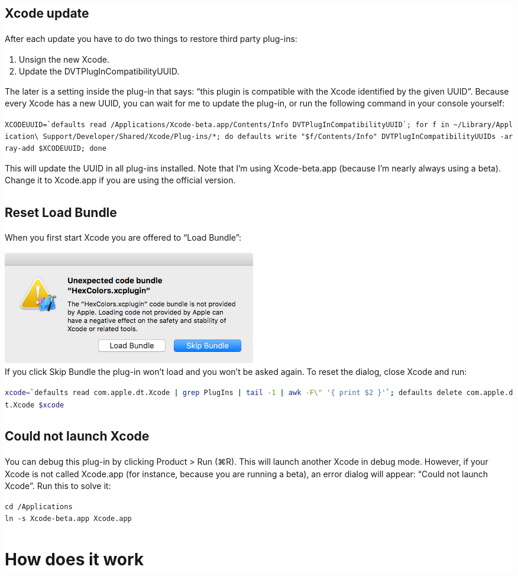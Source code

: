 ## Xcode update

After each update you have to do two things to restore third party plug-ins:
  1. Unsign the new Xcode.
  2. Update the DVTPlugInCompatibilityUUID.

The later is a setting inside the plug-in that says: “this plugin is compatible with the Xcode identified by the given UUID”. Because every Xcode has a new UUID, you can wait for me to update the plug-in, or run the following command in your console yourself:
```
XCODEUUID=`defaults read /Applications/Xcode-beta.app/Contents/Info DVTPlugInCompatibilityUUID`; for f in ~/Library/Application\ Support/Developer/Shared/Xcode/Plug-ins/*; do defaults write "$f/Contents/Info" DVTPlugInCompatibilityUUIDs -array-add $XCODEUUID; done
```

This will update the UUID in all plug-ins installed. Note that I’m using Xcode-beta.app (because I’m nearly always using a beta). Change it to Xcode.app if you are using the official version.

## Reset Load Bundle

When you first start Xcode you are offered to “Load Bundle”: 

![load bundle](https://github.com/j4n0/HexColors/blob/master/sources/docs/load-bundle.png?raw=true)<br/>
If you click Skip Bundle the plug-in won’t load and you won’t be asked again. To reset the dialog, close Xcode and run: 
```bash
xcode=`defaults read com.apple.dt.Xcode | grep PlugIns | tail -1 | awk -F\" '{ print $2 }'`; defaults delete com.apple.dt.Xcode $xcode
```

## Could not launch Xcode

You can debug this plug-in by clicking Product > Run (⌘R). This will launch another Xcode in debug mode. However, if your Xcode is not called Xcode.app (for instance, because you are running a beta), an error dialog will appear: “Could not launch Xcode”. Run this to solve it:
```
cd /Applications
ln -s Xcode-beta.app Xcode.app
```

# How does it work
